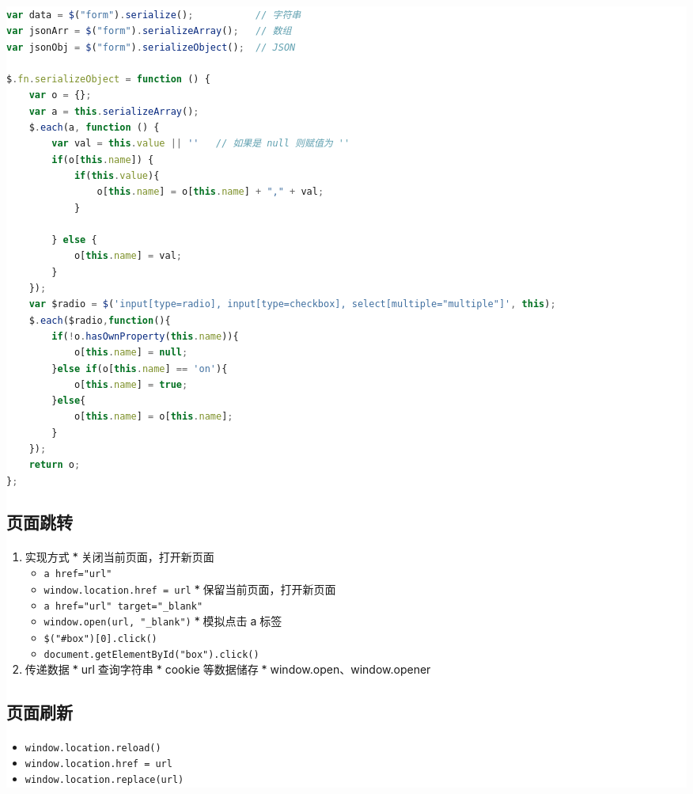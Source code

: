   
  ```js
  var data = $("form").serialize();           // 字符串 
  var jsonArr = $("form").serializeArray();   // 数组
  var jsonObj = $("form").serializeObject();  // JSON

  $.fn.serializeObject = function () {
      var o = {};
      var a = this.serializeArray();
      $.each(a, function () {
          var val = this.value || ''   // 如果是 null 则赋值为 ''  
          if(o[this.name]) {           
              if(this.value){
                  o[this.name] = o[this.name] + "," + val;
              }
              
          } else {
              o[this.name] = val; 
          }
      });
      var $radio = $('input[type=radio], input[type=checkbox], select[multiple="multiple"]', this);
      $.each($radio,function(){
          if(!o.hasOwnProperty(this.name)){
              o[this.name] = null;
          }else if(o[this.name] == 'on'){
              o[this.name] = true;
          }else{
              o[this.name] = o[this.name];
          }
      });
      return o;
  };
  ```


## 页面跳转
  1. 实现方式
    * 关闭当前页面，打开新页面
      * `a href="url"`
      * `window.location.href = url`
    * 保留当前页面，打开新页面
      * `a href="url" target="_blank"`
      * `window.open(url, "_blank")`
    * 模拟点击 a 标签
      * `$("#box")[0].click()`
      * `document.getElementById("box").click()` 
  2. 传递数据
    * url 查询字符串
    * cookie 等数据储存
    * window.open、window.opener  


## 页面刷新
  * `window.location.reload()`
  * `window.location.href = url`
  * `window.location.replace(url)`
